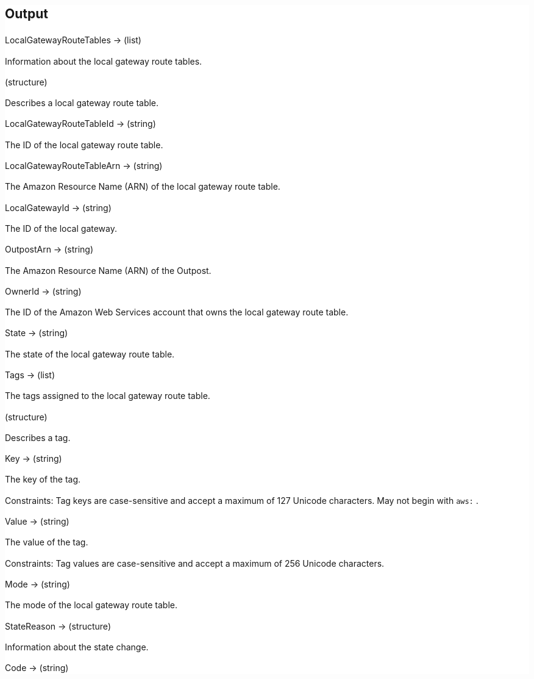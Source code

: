 ## Output

LocalGatewayRouteTables -> (list)

Information about the local gateway route tables.

(structure)

Describes a local gateway route table.

LocalGatewayRouteTableId -> (string)

The ID of the local gateway route table.

LocalGatewayRouteTableArn -> (string)

The Amazon Resource Name (ARN) of the local gateway route table.

LocalGatewayId -> (string)

The ID of the local gateway.

OutpostArn -> (string)

The Amazon Resource Name (ARN) of the Outpost.

OwnerId -> (string)

The ID of the Amazon Web Services account that owns the local gateway route table.

State -> (string)

The state of the local gateway route table.

Tags -> (list)

The tags assigned to the local gateway route table.

(structure)

Describes a tag.

Key -> (string)

The key of the tag.

Constraints: Tag keys are case-sensitive and accept a maximum of 127 Unicode characters. May not begin with `aws:` .

Value -> (string)

The value of the tag.

Constraints: Tag values are case-sensitive and accept a maximum of 256 Unicode characters.

Mode -> (string)

The mode of the local gateway route table.

StateReason -> (structure)

Information about the state change.

Code -> (string)
